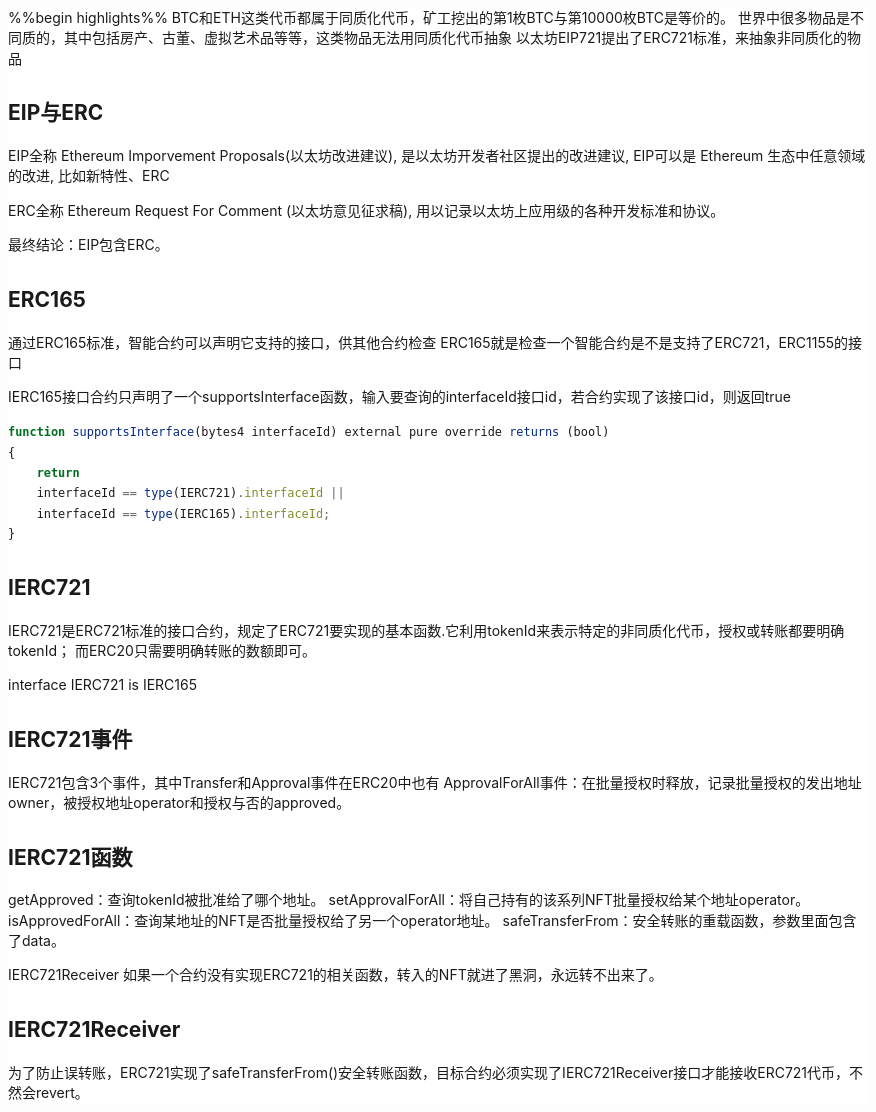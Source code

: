 %%begin highlights%%
BTC和ETH这类代币都属于同质化代币，矿工挖出的第1枚BTC与第10000枚BTC是等价的。
世界中很多物品是不同质的，其中包括房产、古董、虚拟艺术品等等，这类物品无法用同质化代币抽象
以太坊EIP721提出了ERC721标准，来抽象非同质化的物品

## EIP与ERC

EIP全称 Ethereum Imporvement Proposals(以太坊改进建议), 是以太坊开发者社区提出的改进建议,
EIP可以是 Ethereum 生态中任意领域的改进, 比如新特性、ERC

ERC全称 Ethereum Request For Comment (以太坊意见征求稿), 用以记录以太坊上应用级的各种开发标准和协议。

最终结论：EIP包含ERC。

## ERC165

通过ERC165标准，智能合约可以声明它支持的接口，供其他合约检查
ERC165就是检查一个智能合约是不是支持了ERC721，ERC1155的接口

IERC165接口合约只声明了一个supportsInterface函数，输入要查询的interfaceId接口id，若合约实现了该接口id，则返回true

```js
function supportsInterface(bytes4 interfaceId) external pure override returns (bool)
{
	return
	interfaceId == type(IERC721).interfaceId ||
	interfaceId == type(IERC165).interfaceId;
}
```


## IERC721

IERC721是ERC721标准的接口合约，规定了ERC721要实现的基本函数.它利用tokenId来表示特定的非同质化代币，授权或转账都要明确tokenId；
而ERC20只需要明确转账的数额即可。

interface IERC721 is IERC165

## IERC721事件​

IERC721包含3个事件，其中Transfer和Approval事件在ERC20中也有
ApprovalForAll事件：在批量授权时释放，记录批量授权的发出地址owner，被授权地址operator和授权与否的approved。

## IERC721函数​

getApproved：查询tokenId被批准给了哪个地址。
setApprovalForAll：将自己持有的该系列NFT批量授权给某个地址operator。
isApprovedForAll：查询某地址的NFT是否批量授权给了另一个operator地址。
safeTransferFrom：安全转账的重载函数，参数里面包含了data。

IERC721Receiver
如果一个合约没有实现ERC721的相关函数，转入的NFT就进了黑洞，永远转不出来了。

## IERC721Receiver
为了防止误转账，ERC721实现了safeTransferFrom()安全转账函数，目标合约必须实现了IERC721Receiver接口才能接收ERC721代币，不然会revert。
